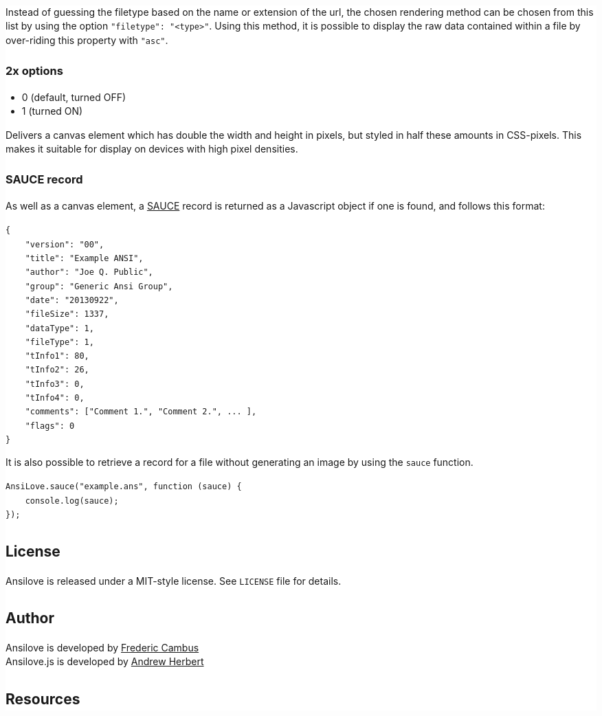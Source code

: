 Instead of guessing the filetype based on the name or extension of the url, the chosen rendering method can be chosen from this list by using the option `"filetype": "<type>"`. Using this method, it is possible to display the raw data contained within a file by over-riding this property with `"asc"`.

### 2x options

- 0 (default, turned OFF)
- 1 (turned ON)

Delivers a canvas element which has double the width and height in pixels, but styled in half these amounts in CSS-pixels. This makes it suitable for display on devices with high pixel densities.

### SAUCE record

As well as a canvas element, a [SAUCE][3] record is returned as a Javascript object if one is found, and follows this format:

    {
        "version": "00",
        "title": "Example ANSI",
        "author": "Joe Q. Public",
        "group": "Generic Ansi Group",
        "date": "20130922",
        "fileSize": 1337,
        "dataType": 1,
        "fileType": 1,
        "tInfo1": 80,
        "tInfo2": 26,
        "tInfo3": 0,
        "tInfo4": 0,
        "comments": ["Comment 1.", "Comment 2.", ... ],
        "flags": 0
    }

It is also possible to retrieve a record for a file without generating an image by using the `sauce` function.

    AnsiLove.sauce("example.ans", function (sauce) {
        console.log(sauce);
    });

## License

Ansilove is released under a MIT-style license. See `LICENSE` file for details.

## Author

Ansilove is developed by [Frederic Cambus](http://www.cambus.net)  
Ansilove.js is developed by [Andrew Herbert](http://andyh.org)

## Resources


[1]: https://github.com/fcambus/ansilove
[2]: https://github.com/ByteProject/AnsiLove-C
[3]: https://github.com/radman1/sauce